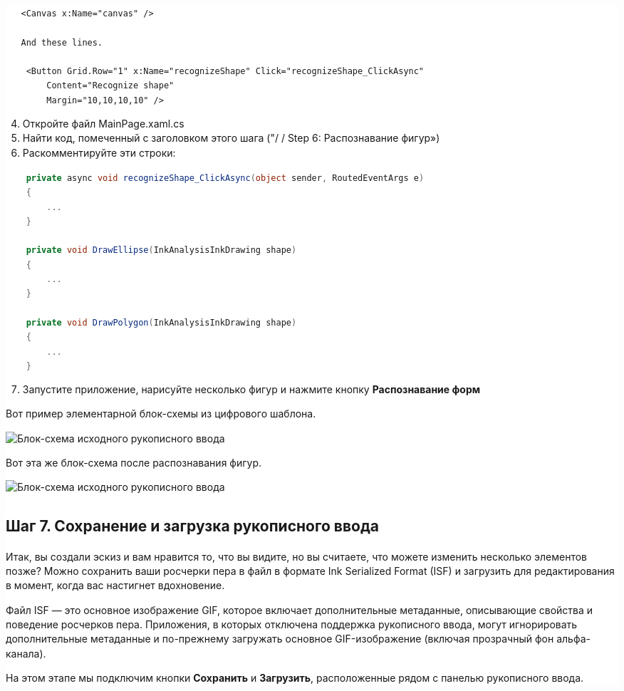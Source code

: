 ``` xaml
   <Canvas x:Name="canvas" />

   And these lines.

    <Button Grid.Row="1" x:Name="recognizeShape" Click="recognizeShape_ClickAsync"
        Content="Recognize shape" 
        Margin="10,10,10,10" />
```

4. Откройте файл MainPage.xaml.cs
5. Найти код, помеченный с заголовком этого шага ("/ / Step 6: Распознавание фигур»)
6. Раскомментируйте эти строки:  

``` csharp
    private async void recognizeShape_ClickAsync(object sender, RoutedEventArgs e)
    {
        ...
    }

    private void DrawEllipse(InkAnalysisInkDrawing shape)
    {
        ...
    }

    private void DrawPolygon(InkAnalysisInkDrawing shape)
    {
        ...
    }
```

7. Запустите приложение, нарисуйте несколько фигур и нажмите кнопку **Распознавание форм**

Вот пример элементарной блок-схемы из цифрового шаблона.

![Блок-схема исходного рукописного ввода](images/ink/ink-app-step6-shapereco1-small.png)

Вот эта же блок-схема после распознавания фигур.

![Блок-схема исходного рукописного ввода](images/ink/ink-app-step6-shapereco2-small.png)


## <a name="step-7-save-and-load-ink"></a>Шаг 7. Сохранение и загрузка рукописного ввода

Итак, вы создали эскиз и вам нравится то, что вы видите, но вы считаете, что можете изменить несколько элементов позже? Можно сохранить ваши росчерки пера в файл в формате Ink Serialized Format (ISF) и загрузить для редактирования в момент, когда вас настигнет вдохновение. 

Файл ISF — это основное изображение GIF, которое включает дополнительные метаданные, описывающие свойства и поведение росчерков пера. Приложения, в которых отключена поддержка рукописного ввода, могут игнорировать дополнительные метаданные и по-прежнему загружать основное GIF-изображение (включая прозрачный фон альфа-канала).

На этом этапе мы подключим кнопки **Сохранить** и **Загрузить**, расположенные рядом с панелью рукописного ввода.
